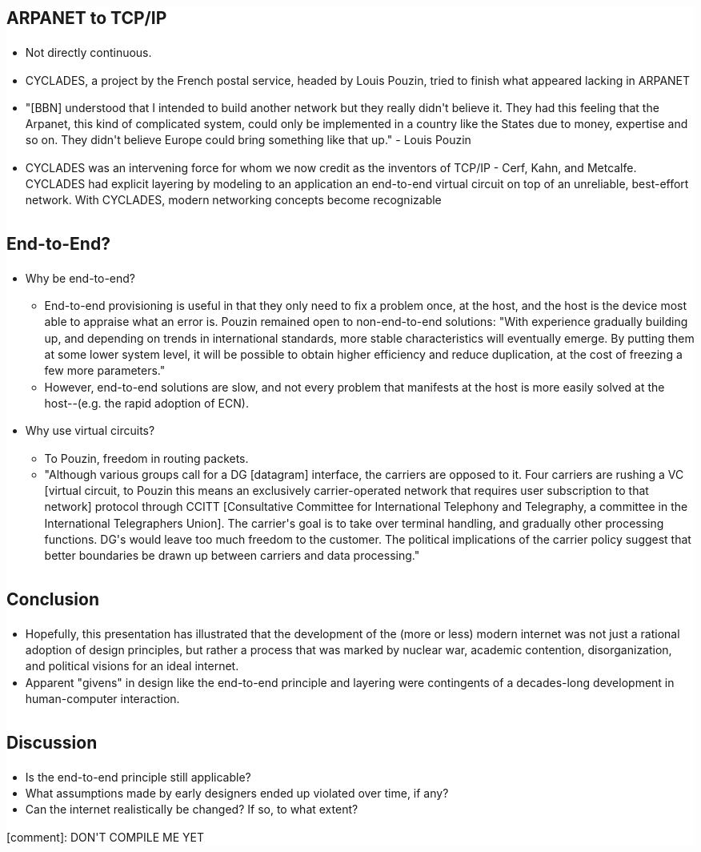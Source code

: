 ## ARPANET to TCP/IP

- Not directly continuous.

- CYCLADES, a project by the French postal service, headed by Louis Pouzin, tried to finish what appeared lacking in ARPANET
- "[BBN] understood that I intended to build another network but they really didn't believe it. They had this feeling that the Arpanet, this kind of complicated system, could only be implemented in a country like the States due to money, expertise and so on. They didn't believe Europe could bring something like that up." - Louis Pouzin

- CYCLADES was an intervening force for whom we now credit as the inventors of TCP/IP - Cerf, Kahn, and Metcalfe. CYCLADES had explicit layering by modeling to an application an end-to-end virtual circuit on top of an unreliable, best-effort network. With CYCLADES, modern networking concepts become recognizable 

## End-to-End?

- Why be end-to-end?
    - End-to-end provisioning is useful in that they only need to fix a problem once, at the host, and the host is the device most able to appraise what an error is. Pouzin remained open to non-end-to-end solutions: "With experience gradually building up, and depending on trends in international standards, more stable characteristics will eventually emerge. By putting them at some lower system level, it will be possible to obtain higher efficiency and reduce duplication, at the cost of freezing a few more parameters."
    - However, end-to-end solutions are slow, and not every problem that manifests at the host is more easily solved at the host--(e.g. the rapid adoption of ECN).

- Why use virtual circuits?
    - To Pouzin, freedom in routing packets.
    - "Although various groups call for a DG [datagram] interface, the carriers are opposed to it. Four carriers are rushing a VC [virtual circuit, to Pouzin this means an exclusively carrier-operated network that requires user subscription to that network] protocol through CCITT [Consultative Committee for International Telephony and Telegraphy, a committee in the International Telegraphers Union]. The carrier's goal is to take over terminal handling, and gradually other processing functions. DG's would leave too much freedom to the customer. The political implications of the carrier policy suggest that better boundaries be drawn up between carriers and data processing."

## Conclusion

- Hopefully, this presentation has illustrated that the development of the (more or less) modern internet was not just a rational adoption of design principles, but rather a process that was marked by nuclear war, academic contention, disorganization, and political visions for an ideal internet.
- Apparent "givens" in design like the end-to-end principle and layering were contingents of a decades-long development in human-computer interaction.

## Discussion
- Is the end-to-end principle still applicable?
- What assumptions made by early designers ended up violated over time, if any?
- Can the internet realistically be changed? If so, to what extent?


[comment]: DON'T COMPILE ME YET